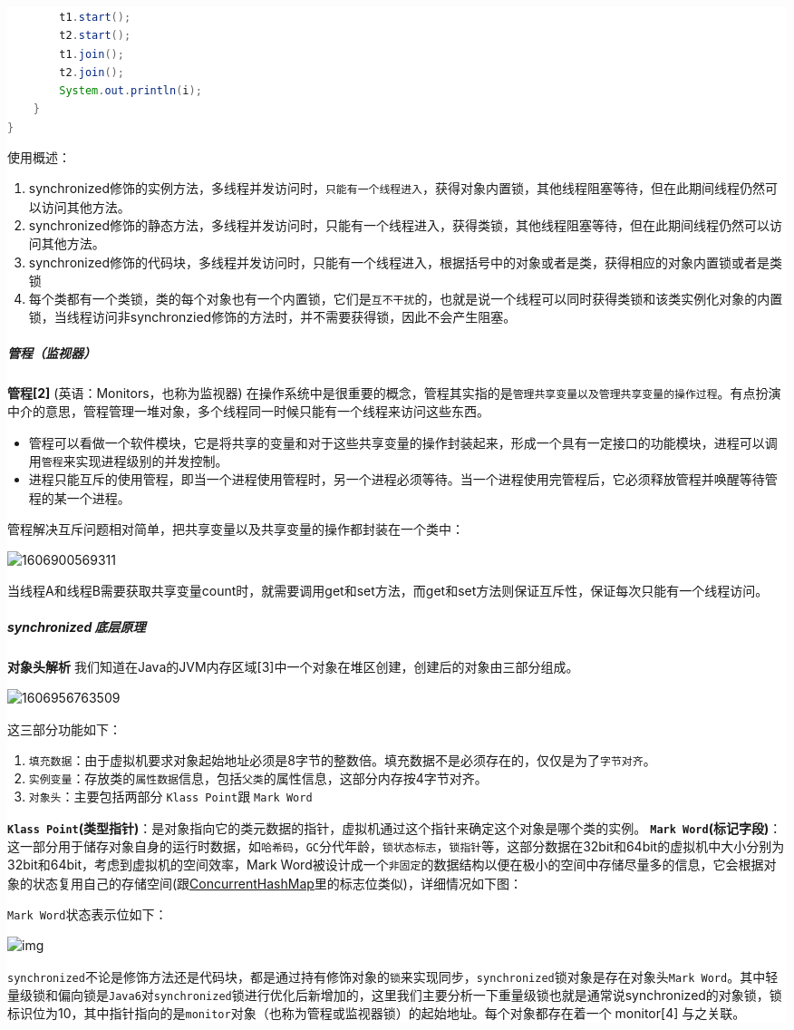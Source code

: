 ```java
        t1.start();
        t2.start();
        t1.join();
        t2.join();
        System.out.println(i);
    }
}
```

使用概述：

1. synchronized修饰的实例方法，多线程并发访问时，`只能有一个线程进入`，获得对象内置锁，其他线程阻塞等待，但在此期间线程仍然可以访问其他方法。
2. synchronized修饰的静态方法，多线程并发访问时，只能有一个线程进入，获得类锁，其他线程阻塞等待，但在此期间线程仍然可以访问其他方法。
3. synchronized修饰的代码块，多线程并发访问时，只能有一个线程进入，根据括号中的对象或者是类，获得相应的对象内置锁或者是类锁
4. 每个类都有一个类锁，类的每个对象也有一个内置锁，它们是`互不干扰`的，也就是说一个线程可以同时获得类锁和该类实例化对象的内置锁，当线程访问非synchronzied修饰的方法时，并不需要获得锁，因此不会产生阻塞。

##### 管程（监视器） 

**管程[2]** (英语：Monitors，也称为监视器) 在操作系统中是很重要的概念，管程其实指的是`管理共享变量以及管理共享变量的操作过程`。有点扮演中介的意思，管程管理一堆对象，多个线程同一时候只能有一个线程来访问这些东西。

- 管程可以看做一个软件模块，它是将共享的变量和对于这些共享变量的操作封装起来，形成一个具有一定接口的功能模块，进程可以调用`管程`来实现进程级别的并发控制。
- 进程只能互斥的使用管程，即当一个进程使用管程时，另一个进程必须等待。当一个进程使用完管程后，它必须释放管程并唤醒等待管程的某一个进程。

管程解决互斥问题相对简单，把共享变量以及共享变量的操作都封装在一个类中：

![1606900569311](assets/1606900569311.png) 

当线程A和线程B需要获取共享变量count时，就需要调用get和set方法，而get和set方法则保证互斥性，保证每次只能有一个线程访问。

##### **synchronized 底层原理** 

**对象头解析** 我们知道在Java的JVM内存区域[3]中一个对象在堆区创建，创建后的对象由三部分组成。

![1606956763509](assets/1606956763509.png) 

这三部分功能如下：

1. `填充数据`：由于虚拟机要求对象起始地址必须是8字节的整数倍。填充数据不是必须存在的，仅仅是为了`字节对齐`。
2. `实例变量`：存放类的`属性数据`信息，包括`父类`的属性信息，这部分内存按4字节对齐。
3. `对象头`：主要包括两部分 `Klass Point`跟 `Mark Word` 

**`Klass Point`(类型指针)**：是对象指向它的类元数据的指针，虚拟机通过这个指针来确定这个对象是哪个类的实例。
**`Mark Word`(标记字段)**：这一部分用于储存对象自身的运行时数据，如`哈希码`，`GC`分代年龄，`锁状态标志`，`锁指针`等，这部分数据在32bit和64bit的虚拟机中大小分别为32bit和64bit，考虑到虚拟机的空间效率，Mark Word被设计成一个`非固定`的数据结构以便在极小的空间中存储尽量多的信息，它会根据对象的状态复用自己的存储空间(跟[ConcurrentHashMap](https://link.zhihu.com/?target=https%3A//mp.weixin.qq.com/s%3F__biz%3DMzI4NjI1OTI4Nw%3D%3D%26mid%3D2247487563%26idx%3D1%26sn%3D0a223ae2bba963e3ac40b7ce6d9ecd56%26scene%3D21%23wechat_redirect)里的标志位类似)，详细情况如下图：

`Mark Word`状态表示位如下：

![img](assets/v2-42f0ff9358a93a958da6d62785fbd9ce_720w-1606956920457.jpg) 

`synchronized`不论是修饰方法还是代码块，都是通过持有修饰对象的`锁`来实现同步，`synchronized`锁对象是存在对象头`Mark Word`。其中轻量级锁和偏向锁是`Java6`对`synchronized`锁进行优化后新增加的，这里我们主要分析一下重量级锁也就是通常说synchronized的对象锁，锁标识位为10，其中指针指向的是`monitor`对象（也称为管程或监视器锁）的起始地址。每个对象都存在着一个 monitor[4] 与之关联。
